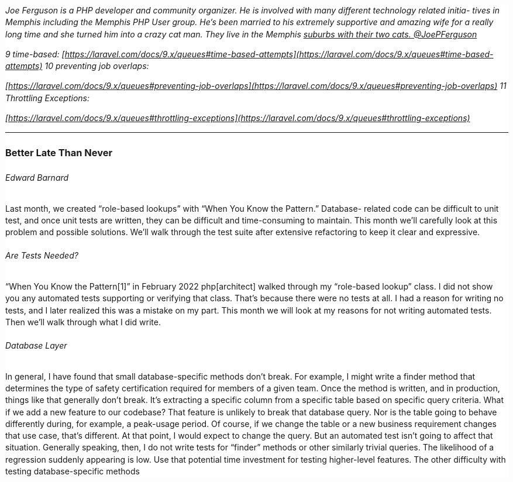 _Joe Ferguson is a PHP developer and_
_community organizer. He is involved with_
_many different technology related initia-_
_tives in Memphis including the Memphis_
_PHP User group. He’s been married to his_
_extremely supportive and amazing wife for_
_a really long time and she turned him into_
_a crazy cat man. They live in the Memphis_
_[suburbs with their two cats. @JoePFerguson](https://twitter.com/JoePFerguson)_


_9_ _time-based:_
_[https://laravel.com/docs/9.x/queues#time-based-attempts](https://laravel.com/docs/9.x/queues#time-based-attempts)_
_10 preventing job overlaps:_

_[https://laravel.com/docs/9.x/queues#preventing-job-overlaps](https://laravel.com/docs/9.x/queues#preventing-job-overlaps)_
_11 Throttling Exceptions:_

_[https://laravel.com/docs/9.x/queues#throttling-exceptions](https://laravel.com/docs/9.x/queues#throttling-exceptions)_


-----

### Better Late Than Never

###### Edward Barnard

 Last month, we created “role-based lookups” with “When You Know the Pattern.” Database- related code can be difficult to unit test, and once unit tests are written, they can be difficult and time-consuming to maintain. This month we’ll carefully look at this problem and possible solutions. We’ll walk through the test suite after extensive refactoring to keep it clear and expressive.


###### Are Tests Needed?

“When You Know the Pattern[1]” in February 2022 php[architect] walked through my “role-based lookup” class. I did not
show you any automated tests supporting or verifying that
class. That’s because there were no tests at all.
I had a reason for writing no tests, and I later realized
this was a mistake on my part. This month we will look at
my reasons for not writing automated tests. Then we’ll walk
through what I did write.

###### Database Layer

In general, I have found that small database-specific
methods don’t break. For example, I might write a finder
method that determines the type of safety certification
required for members of a given team. Once the method is
written, and in production, things like that generally don’t
break. It’s extracting a specific column from a specific table
based on specific query criteria.
What if we add a new feature to our codebase? That feature
is unlikely to break that database query. Nor is the table going
to behave differently during, for example, a peak-usage period.
Of course, if we change the table or a new business requirement changes that use case, that’s different. At that point, I
would expect to change the query. But an automated test isn’t
going to affect that situation.
Generally speaking, then, I do not write tests for “finder”
methods or other similarly trivial queries. The likelihood of a
regression suddenly appearing is low. Use that potential time
investment for testing higher-level features.
The other difficulty with testing database-specific methods